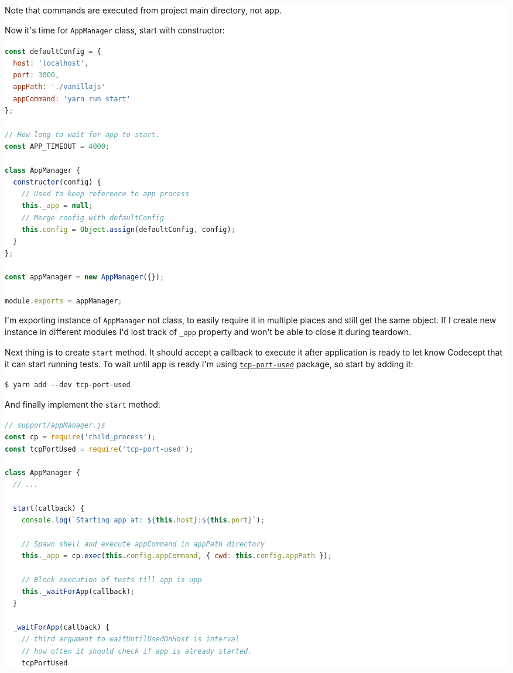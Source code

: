 Note that commands are executed from project main directory, not app.

Now it's time for `AppManager` class, start with constructor:

``` js
const defaultConfig = {
  host: 'localhost',
  port: 3000,
  appPath: './vanillajs'
  appCommand: 'yarn run start'
};

// How long to wait for app to start.
const APP_TIMEOUT = 4000;

class AppManager {
  constructor(config) {
    // Used to keep reference to app process
    this._app = null;
    // Merge config with defaultConfig
    this.config = Object.assign(defaultConfig, config);
  }
};

const appManager = new AppManager({});

module.exports = appManager;
```

I'm exporting instance of `AppManager` not class, to easily require it in
multiple places and still get the same object. If I create new instance in
different modules I'd lost track of `_app` property and won't be able to close
it during teardown.

Next thing is to create `start` method. It should accept a callback to execute
it after application is ready to let know Codecept that it can start running
tests. To wait until app is ready I'm using
[`tcp-port-used`](https://www.npmjs.com/package/tcp-port-used) package, so start
by adding it:

``` shell
$ yarn add --dev tcp-port-used
```

And finally implement the `start` method:

``` js
// support/appManager.js
const cp = require('child_process');
const tcpPortUsed = require('tcp-port-used');

class AppManager {
  // ...

  start(callback) {
    console.log(`Starting app at: ${this.host}:${this.port}`);

    // Spawn shell and execute appCommand in appPath directory
    this._app = cp.exec(this.config.appCommand, { cwd: this.config.appPath });

    // Block execution of tests till app is upp
    this._waitForApp(callback);
  }

  _waitForApp(callback) {
    // third argument to waitUntilUsedOnHost is interval
    // how often it should check if app is already started.
    tcpPortUsed
```